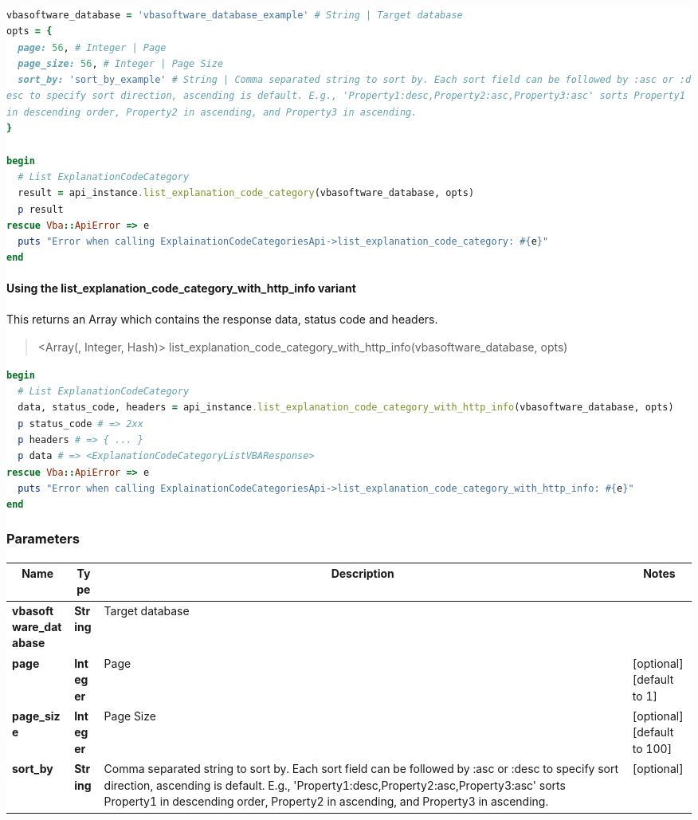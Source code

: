 ```ruby
vbasoftware_database = 'vbasoftware_database_example' # String | Target database
opts = {
  page: 56, # Integer | Page
  page_size: 56, # Integer | Page Size
  sort_by: 'sort_by_example' # String | Comma separated string to sort by. Each sort field can be followed by :asc or :desc to specify sort direction, ascending is default. E.g., 'Property1:desc,Property2:asc,Property3:asc' sorts Property1 in descending order, Property2 in ascending, and Property3 in ascending.
}

begin
  # List ExplanationCodeCategory
  result = api_instance.list_explanation_code_category(vbasoftware_database, opts)
  p result
rescue Vba::ApiError => e
  puts "Error when calling ExplainationCodeCategoriesApi->list_explanation_code_category: #{e}"
end
```

#### Using the list_explanation_code_category_with_http_info variant

This returns an Array which contains the response data, status code and headers.

> <Array(<ExplanationCodeCategoryListVBAResponse>, Integer, Hash)> list_explanation_code_category_with_http_info(vbasoftware_database, opts)

```ruby
begin
  # List ExplanationCodeCategory
  data, status_code, headers = api_instance.list_explanation_code_category_with_http_info(vbasoftware_database, opts)
  p status_code # => 2xx
  p headers # => { ... }
  p data # => <ExplanationCodeCategoryListVBAResponse>
rescue Vba::ApiError => e
  puts "Error when calling ExplainationCodeCategoriesApi->list_explanation_code_category_with_http_info: #{e}"
end
```

### Parameters

| Name | Type | Description | Notes |
| ---- | ---- | ----------- | ----- |
| **vbasoftware_database** | **String** | Target database |  |
| **page** | **Integer** | Page | [optional][default to 1] |
| **page_size** | **Integer** | Page Size | [optional][default to 100] |
| **sort_by** | **String** | Comma separated string to sort by. Each sort field can be followed by :asc or :desc to specify sort direction, ascending is default. E.g., &#39;Property1:desc,Property2:asc,Property3:asc&#39; sorts Property1 in descending order, Property2 in ascending, and Property3 in ascending. | [optional] |
